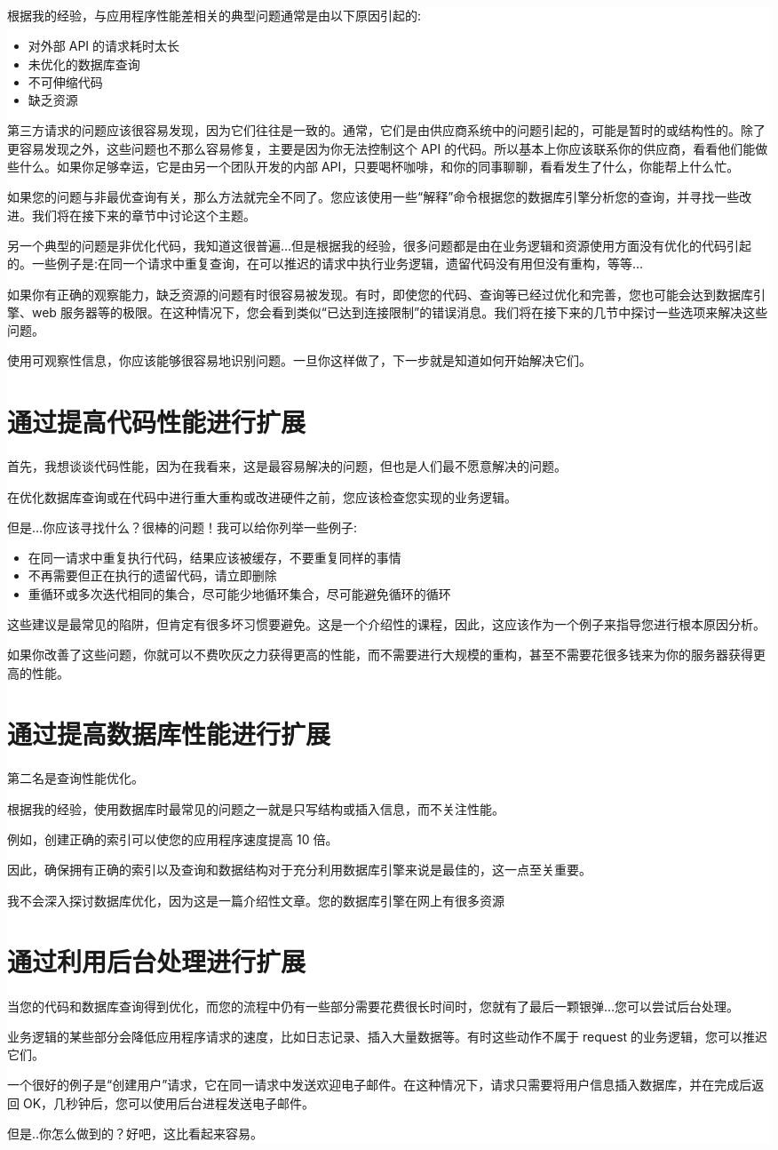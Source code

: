 根据我的经验，与应用程序性能差相关的典型问题通常是由以下原因引起的:

*   对外部 API 的请求耗时太长
*   未优化的数据库查询
*   不可伸缩代码
*   缺乏资源

第三方请求的问题应该很容易发现，因为它们往往是一致的。通常，它们是由供应商系统中的问题引起的，可能是暂时的或结构性的。除了更容易发现之外，这些问题也不那么容易修复，主要是因为你无法控制这个 API 的代码。所以基本上你应该联系你的供应商，看看他们能做些什么。如果你足够幸运，它是由另一个团队开发的内部 API，只要喝杯咖啡，和你的同事聊聊，看看发生了什么，你能帮上什么忙。

如果您的问题与非最优查询有关，那么方法就完全不同了。您应该使用一些“解释”命令根据您的数据库引擎分析您的查询，并寻找一些改进。我们将在接下来的章节中讨论这个主题。

另一个典型的问题是非优化代码，我知道这很普遍…但是根据我的经验，很多问题都是由在业务逻辑和资源使用方面没有优化的代码引起的。一些例子是:在同一个请求中重复查询，在可以推迟的请求中执行业务逻辑，遗留代码没有用但没有重构，等等…

如果你有正确的观察能力，缺乏资源的问题有时很容易被发现。有时，即使您的代码、查询等已经过优化和完善，您也可能会达到数据库引擎、web 服务器等的极限。在这种情况下，您会看到类似“已达到连接限制”的错误消息。我们将在接下来的几节中探讨一些选项来解决这些问题。

使用可观察性信息，你应该能够很容易地识别问题。一旦你这样做了，下一步就是知道如何开始解决它们。

# 通过提高代码性能进行扩展

首先，我想谈谈代码性能，因为在我看来，这是最容易解决的问题，但也是人们最不愿意解决的问题。

在优化数据库查询或在代码中进行重大重构或改进硬件之前，您应该检查您实现的业务逻辑。

但是…你应该寻找什么？很棒的问题！我可以给你列举一些例子:

*   在同一请求中重复执行代码，结果应该被缓存，不要重复同样的事情
*   不再需要但正在执行的遗留代码，请立即删除
*   重循环或多次迭代相同的集合，尽可能少地循环集合，尽可能避免循环的循环

这些建议是最常见的陷阱，但肯定有很多坏习惯要避免。这是一个介绍性的课程，因此，这应该作为一个例子来指导您进行根本原因分析。

如果你改善了这些问题，你就可以不费吹灰之力获得更高的性能，而不需要进行大规模的重构，甚至不需要花很多钱来为你的服务器获得更高的性能。

# 通过提高数据库性能进行扩展

第二名是查询性能优化。

根据我的经验，使用数据库时最常见的问题之一就是只写结构或插入信息，而不关注性能。

例如，创建正确的索引可以使您的应用程序速度提高 10 倍。

因此，确保拥有正确的索引以及查询和数据结构对于充分利用数据库引擎来说是最佳的，这一点至关重要。

我不会深入探讨数据库优化，因为这是一篇介绍性文章。您的数据库引擎在网上有很多资源

# 通过利用后台处理进行扩展

当您的代码和数据库查询得到优化，而您的流程中仍有一些部分需要花费很长时间时，您就有了最后一颗银弹…您可以尝试后台处理。

业务逻辑的某些部分会降低应用程序请求的速度，比如日志记录、插入大量数据等。有时这些动作不属于 request 的业务逻辑，您可以推迟它们。

一个很好的例子是“创建用户”请求，它在同一请求中发送欢迎电子邮件。在这种情况下，请求只需要将用户信息插入数据库，并在完成后返回 OK，几秒钟后，您可以使用后台进程发送电子邮件。

但是..你怎么做到的？好吧，这比看起来容易。
